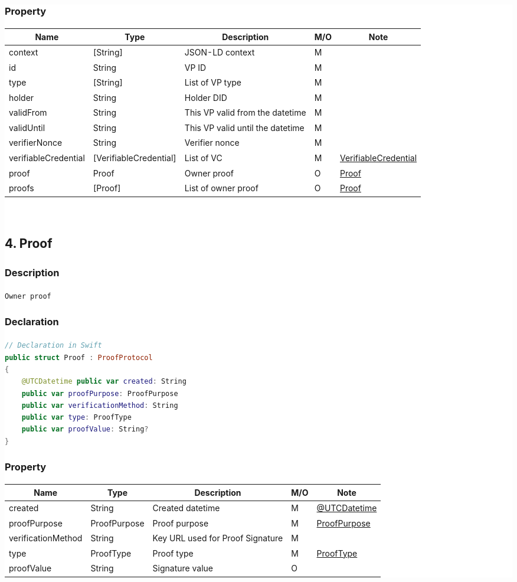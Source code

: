 ### Property

| Name                 | Type                   | Description                      | **M/O** | **Note**                 |
|----------------------|------------------------|----------------------------------|---------|--------------------------|
| context              | [String]               | JSON-LD context                  |    M    |                          |
| id                   | String                 | VP ID                            |    M    |                          |
| type                 | [String]               | List of VP type                  |    M    |                          |
| holder               | String                 | Holder DID                       |    M    |                          |
| validFrom            | String                 | This VP valid from the datetime  |    M    |                          |
| validUntil           | String                 | This VP valid until the datetime |    M    |                          |
| verifierNonce        | String                 | Verifier nonce                   |    M    |                          |
| verifiableCredential | [VerifiableCredential] | List of VC                       |    M    | [VerifiableCredential](#2-verifiablecredential)   |
| proof                | Proof                  | Owner proof                      |    O    | [Proof](#4-proof) | 
| proofs               | [Proof]                | List of owner proof              |    O    | [Proof](#4-proof)    | 

<br>

## 4. Proof

### Description

`Owner proof`

### Declaration

```swift
// Declaration in Swift
public struct Proof : ProofProtocol
{
    @UTCDatetime public var created: String
    public var proofPurpose: ProofPurpose
    public var verificationMethod: String
    public var type: ProofType
    public var proofValue: String?
}
```

### Property

| Name               | Type         | Description                      | **M/O** | **Note**                 |
|--------------------|--------------|----------------------------------|---------|--------------------------|
| created            | String       | Created datetime                 |    M    | [@UTCDatetime](#1-utcdatetime)   | 
| proofPurpose       | ProofPurpose | Proof purpose                    |    M    | [ProofPurpose](#3-proofpurpose) | 
| verificationMethod | String       | Key URL used for Proof Signature |    M    |                          | 
| type               | ProofType    | Proof type                       |    M    | [ProofType](#4-prooftype)   |
| proofValue         | String       | Signature value                  |    O    |                          |
